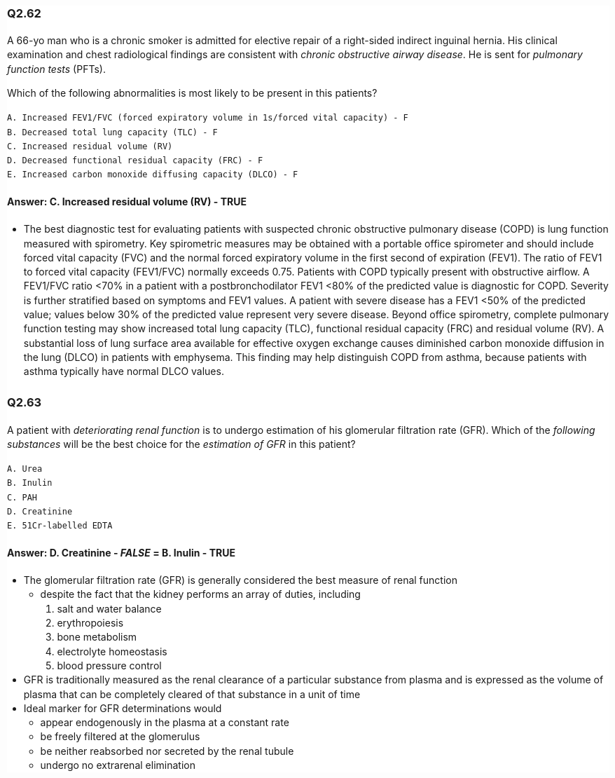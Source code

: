 ### Q2.62
A 66-yo man who is a chronic smoker is admitted for elective repair of a right-sided indirect inguinal hernia. His clinical examination and chest radiological findings are consistent with _chronic obstructive airway disease_. He is sent for _pulmonary function tests_ (PFTs). 

Which of the following abnormalities is most likely to be present in this patients?

	A. Increased FEV1/FVC (forced expiratory volume in 1s/forced vital capacity) - F
	B. Decreased total lung capacity (TLC) - F
	C. Increased residual volume (RV)
	D. Decreased functional residual capacity (FRC) - F
	E. Increased carbon monoxide diffusing capacity (DLCO) - F
	
#### Answer: C. Increased residual volume (RV) - TRUE
- The best diagnostic test for evaluating patients with suspected chronic obstructive pulmonary disease (COPD) is lung function measured with spirometry. Key spirometric measures may be obtained with a portable office spirometer and should include forced vital capacity (FVC) and the normal forced expiratory volume in the first second of expiration (FEV1). The ratio of FEV1 to forced vital capacity (FEV1/FVC) normally exceeds 0.75. Patients with COPD typically present with obstructive airflow. A FEV1/FVC ratio <70% in a patient with a postbronchodilator FEV1 <80% of the predicted value is diagnostic for COPD. Severity is further stratified based on symptoms and FEV1 values. A patient with severe disease has a FEV1 <50% of the predicted value; values below 30% of the predicted value represent very severe disease. Beyond office spirometry, complete pulmonary function testing may show increased total lung capacity (TLC), functional residual capacity (FRC) and residual volume (RV). A substantial loss of lung surface area available for effective oxygen exchange causes diminished carbon monoxide diffusion in the lung (DLCO) in patients with emphysema. This finding may help distinguish COPD from asthma, because patients with asthma typically have normal DLCO values.

### Q2.63
A patient with _deteriorating renal function_ is to undergo estimation of his glomerular filtration rate (GFR). Which of the *following substances* will be the best choice for the *estimation of GFR* in this patient?

	A. Urea
	B. Inulin
	C. PAH
	D. Creatinine
	E. 51Cr-labelled EDTA
	
#### Answer: D. Creatinine - *FALSE* = B. Inulin - TRUE
- The glomerular filtration rate (GFR) is generally considered the best measure of renal function 
	- despite the fact that the kidney performs an array of duties, including 
		1. salt and water balance
		2. erythropoiesis
		3. bone metabolism
		4. electrolyte homeostasis
		5. blood pressure control
- GFR is traditionally measured as the renal clearance of a particular substance from plasma and is expressed as the volume of plasma that can be completely cleared of that substance in a unit of time
- Ideal marker for GFR determinations would 
	- appear endogenously in the plasma at a constant rate
	- be freely filtered at the glomerulus
	- be neither reabsorbed nor secreted by the renal tubule
	- undergo no extrarenal elimination
